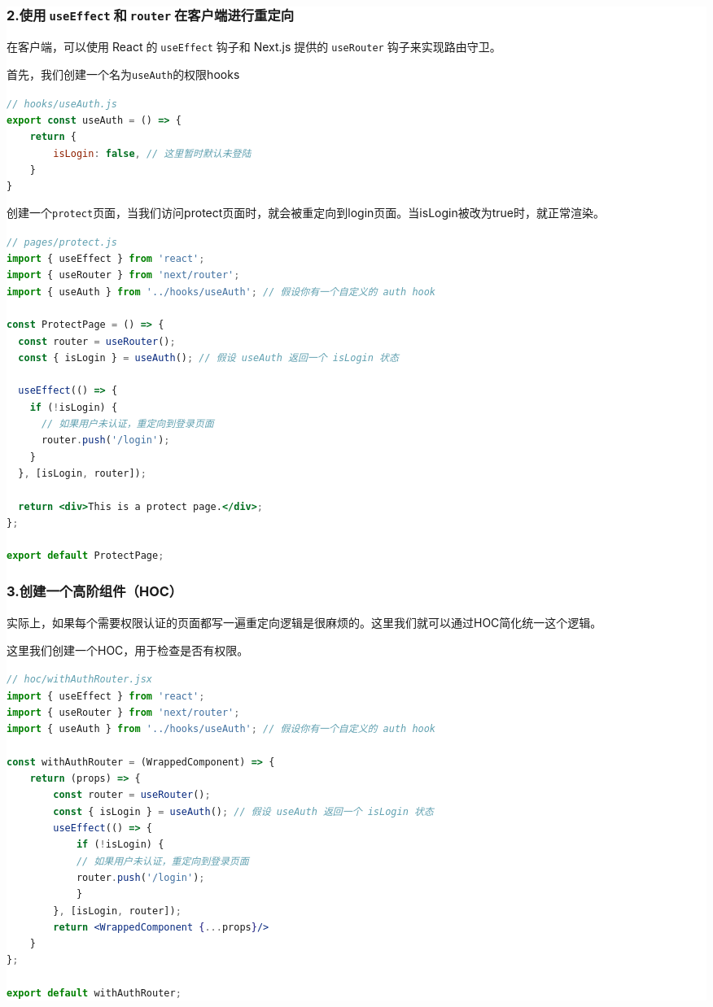 ### 2.使用 `useEffect` 和 `router` 在客户端进行重定向

在客户端，可以使用 React 的 `useEffect` 钩子和 Next.js 提供的 `useRouter` 钩子来实现路由守卫。

首先，我们创建一个名为`useAuth`的权限hooks

```jsx
// hooks/useAuth.js
export const useAuth = () => {
    return {
        isLogin: false, // 这里暂时默认未登陆
    }
}
```

创建一个`protect`页面，当我们访问protect页面时，就会被重定向到login页面。当isLogin被改为true时，就正常渲染。

```jsx
// pages/protect.js  
import { useEffect } from 'react';  
import { useRouter } from 'next/router';  
import { useAuth } from '../hooks/useAuth'; // 假设你有一个自定义的 auth hook  
  
const ProtectPage = () => {  
  const router = useRouter();  
  const { isLogin } = useAuth(); // 假设 useAuth 返回一个 isLogin 状态  
  
  useEffect(() => {  
    if (!isLogin) {  
      // 如果用户未认证，重定向到登录页面  
      router.push('/login');  
    }  
  }, [isLogin, router]);  
  
  return <div>This is a protect page.</div>;  
};  
  
export default ProtectPage;
```

### 3.创建一个高阶组件（HOC）

实际上，如果每个需要权限认证的页面都写一遍重定向逻辑是很麻烦的。这里我们就可以通过HOC简化统一这个逻辑。

这里我们创建一个HOC，用于检查是否有权限。

```jsx
// hoc/withAuthRouter.jsx
import { useEffect } from 'react';  
import { useRouter } from 'next/router';  
import { useAuth } from '../hooks/useAuth'; // 假设你有一个自定义的 auth hook  
  
const withAuthRouter = (WrappedComponent) => {
    return (props) => {
        const router = useRouter();  
        const { isLogin } = useAuth(); // 假设 useAuth 返回一个 isLogin 状态  
        useEffect(() => {  
            if (!isLogin) {  
            // 如果用户未认证，重定向到登录页面  
            router.push('/login');  
            }  
        }, [isLogin, router]);
        return <WrappedComponent {...props}/>
    }
};  
  
export default withAuthRouter;
```